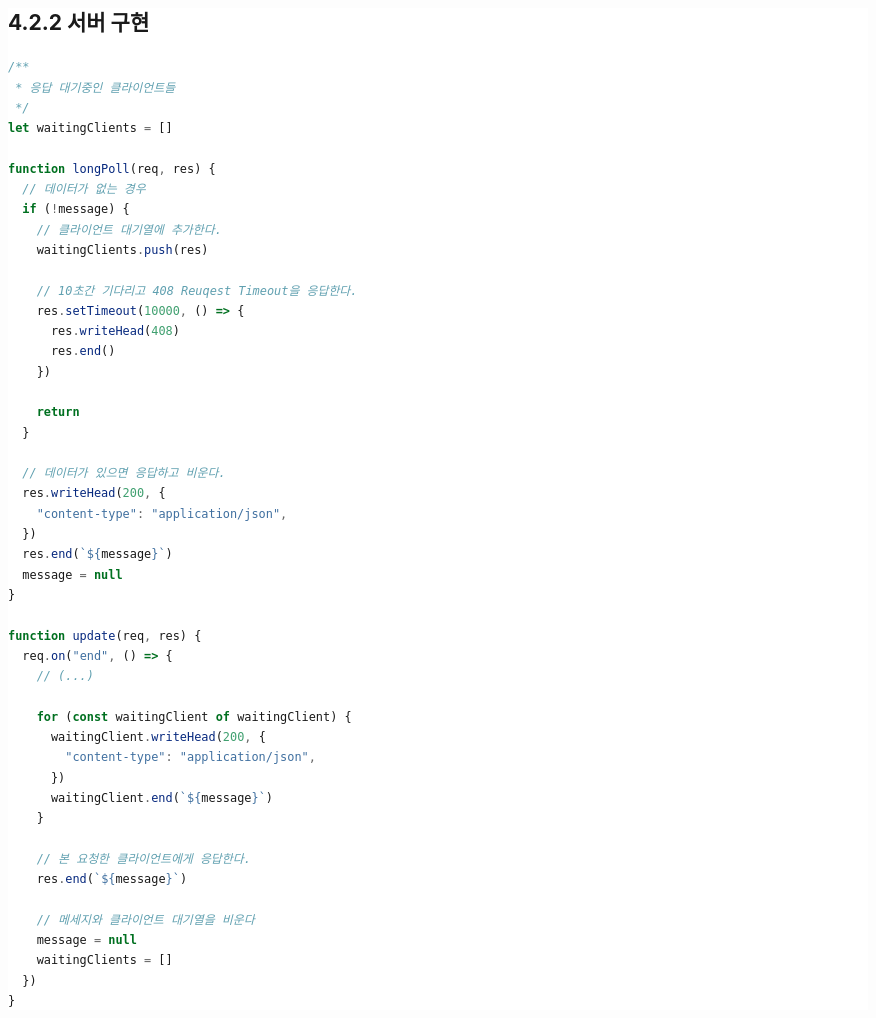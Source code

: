 ## 4.2.2 서버 구현

```js
/**
 * 응답 대기중인 클라이언트들
 */
let waitingClients = []

function longPoll(req, res) {
  // 데이터가 없는 경우
  if (!message) {
    // 클라이언트 대기열에 추가한다.
    waitingClients.push(res)

    // 10초간 기다리고 408 Reuqest Timeout을 응답한다.
    res.setTimeout(10000, () => {
      res.writeHead(408)
      res.end()
    })

    return
  }

  // 데이터가 있으면 응답하고 비운다.
  res.writeHead(200, {
    "content-type": "application/json",
  })
  res.end(`${message}`)
  message = null
}

function update(req, res) {
  req.on("end", () => {
    // (...)

    for (const waitingClient of waitingClient) {
      waitingClient.writeHead(200, {
        "content-type": "application/json",
      })
      waitingClient.end(`${message}`)
    }

    // 본 요청한 클라이언트에게 응답한다.
    res.end(`${message}`)

    // 메세지와 클라이언트 대기열을 비운다
    message = null
    waitingClients = []
  })
}
```
